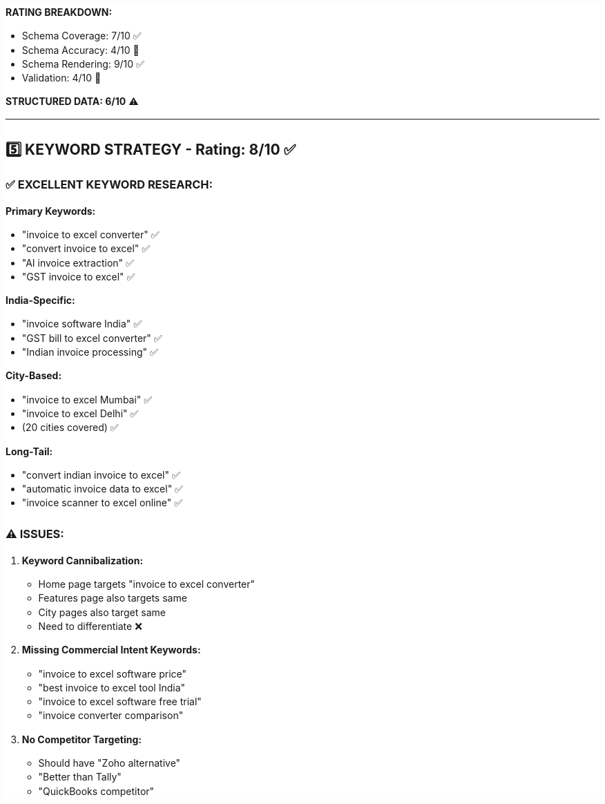 **RATING BREAKDOWN:**
- Schema Coverage: 7/10 ✅
- Schema Accuracy: 4/10 🔴
- Schema Rendering: 9/10 ✅
- Validation: 4/10 🔴

**STRUCTURED DATA: 6/10** ⚠️

---

## 5️⃣ KEYWORD STRATEGY - Rating: 8/10 ✅

### ✅ EXCELLENT KEYWORD RESEARCH:

**Primary Keywords:**
- "invoice to excel converter" ✅
- "convert invoice to excel" ✅
- "AI invoice extraction" ✅
- "GST invoice to excel" ✅

**India-Specific:**
- "invoice software India" ✅
- "GST bill to excel converter" ✅
- "Indian invoice processing" ✅

**City-Based:**
- "invoice to excel Mumbai" ✅
- "invoice to excel Delhi" ✅
- (20 cities covered) ✅

**Long-Tail:**
- "convert indian invoice to excel" ✅
- "automatic invoice data to excel" ✅
- "invoice scanner to excel online" ✅

### ⚠️ ISSUES:

1. **Keyword Cannibalization:**
   - Home page targets "invoice to excel converter"
   - Features page also targets same
   - City pages also target same
   - Need to differentiate ❌

2. **Missing Commercial Intent Keywords:**
   - "invoice to excel software price"
   - "best invoice to excel tool India"
   - "invoice to excel software free trial"
   - "invoice converter comparison"

3. **No Competitor Targeting:**
   - Should have "Zoho alternative"
   - "Better than Tally"
   - "QuickBooks competitor"
